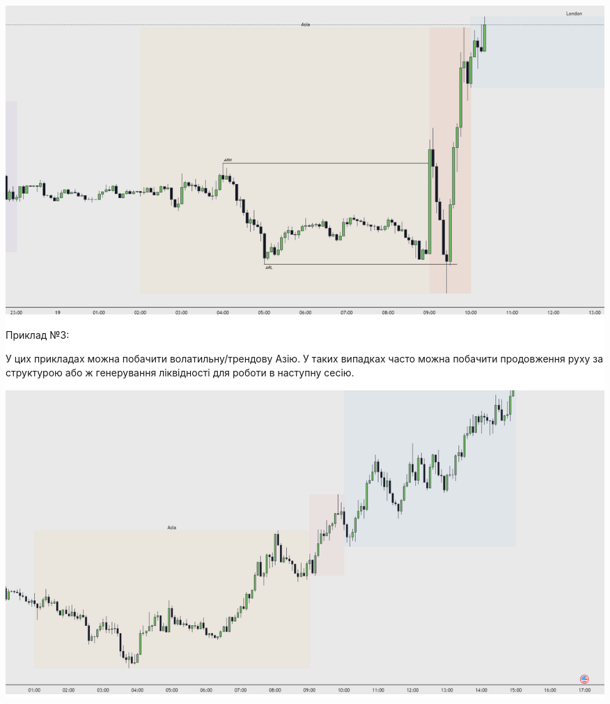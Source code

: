 ![](images/blobid1683207458982.png)

Приклад №3:

У цих прикладах можна побачити волатильну/трендову Азію. У таких випадках часто можна побачити продовження руху за структурою або ж генерування ліквідності для роботи в наступну сесію.

![](images/blobid1683207648713.png)  
